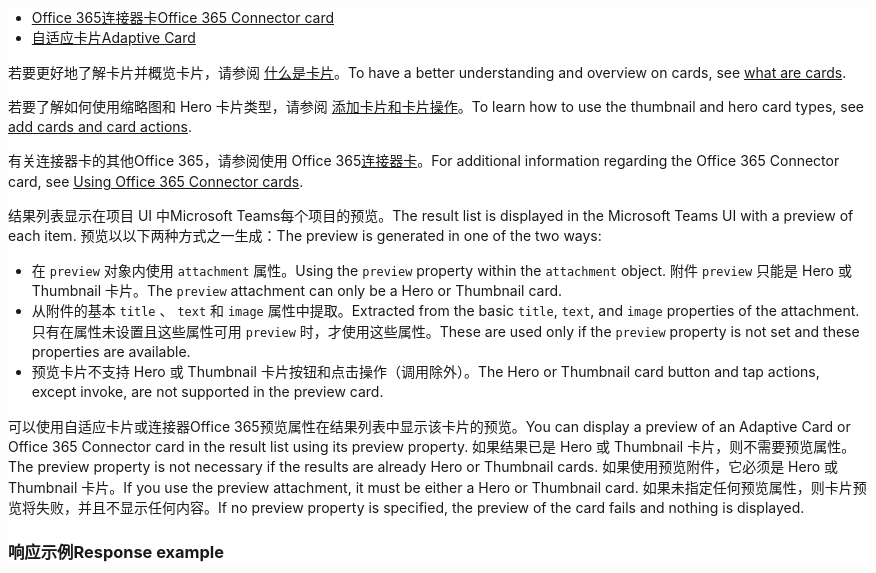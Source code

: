 * [<span data-ttu-id="8d9e7-154">Office 365连接器卡</span><span class="sxs-lookup"><span data-stu-id="8d9e7-154">Office 365 Connector card</span></span>](~/task-modules-and-cards/cards/cards-reference.md#office-365-connector-card)
* [<span data-ttu-id="8d9e7-155">自适应卡片</span><span class="sxs-lookup"><span data-stu-id="8d9e7-155">Adaptive Card</span></span>](~/task-modules-and-cards/cards/cards-reference.md#adaptive-card)

<span data-ttu-id="8d9e7-156">若要更好地了解卡片并概览卡片，请参阅 [什么是卡片](~/task-modules-and-cards/what-are-cards.md)。</span><span class="sxs-lookup"><span data-stu-id="8d9e7-156">To have a better understanding and overview on cards, see [what are cards](~/task-modules-and-cards/what-are-cards.md).</span></span>

<span data-ttu-id="8d9e7-157">若要了解如何使用缩略图和 Hero 卡片类型，请参阅 [添加卡片和卡片操作](~/task-modules-and-cards/cards/cards-actions.md)。</span><span class="sxs-lookup"><span data-stu-id="8d9e7-157">To learn how to use the thumbnail and hero card types, see [add cards and card actions](~/task-modules-and-cards/cards/cards-actions.md).</span></span>

<span data-ttu-id="8d9e7-158">有关连接器卡的其他Office 365，请参阅使用 Office 365[连接器卡](~/task-modules-and-cards/cards/cards-reference.md#office-365-connector-card)。</span><span class="sxs-lookup"><span data-stu-id="8d9e7-158">For additional information regarding the Office 365 Connector card, see [Using Office 365 Connector cards](~/task-modules-and-cards/cards/cards-reference.md#office-365-connector-card).</span></span>

<span data-ttu-id="8d9e7-159">结果列表显示在项目 UI 中Microsoft Teams每个项目的预览。</span><span class="sxs-lookup"><span data-stu-id="8d9e7-159">The result list is displayed in the Microsoft Teams UI with a preview of each item.</span></span> <span data-ttu-id="8d9e7-160">预览以以下两种方式之一生成：</span><span class="sxs-lookup"><span data-stu-id="8d9e7-160">The preview is generated in one of the two ways:</span></span>

* <span data-ttu-id="8d9e7-161">在 `preview` 对象内使用 `attachment` 属性。</span><span class="sxs-lookup"><span data-stu-id="8d9e7-161">Using the `preview` property within the `attachment` object.</span></span> <span data-ttu-id="8d9e7-162">附件 `preview` 只能是 Hero 或 Thumbnail 卡片。</span><span class="sxs-lookup"><span data-stu-id="8d9e7-162">The `preview` attachment can only be a Hero or Thumbnail card.</span></span>
* <span data-ttu-id="8d9e7-163">从附件的基本 `title` 、 `text` 和 `image` 属性中提取。</span><span class="sxs-lookup"><span data-stu-id="8d9e7-163">Extracted from the basic `title`, `text`, and `image` properties of the attachment.</span></span> <span data-ttu-id="8d9e7-164">只有在属性未设置且这些属性可用 `preview` 时，才使用这些属性。</span><span class="sxs-lookup"><span data-stu-id="8d9e7-164">These are used only if the `preview` property is not set and these properties are available.</span></span>
* <span data-ttu-id="8d9e7-165">预览卡片不支持 Hero 或 Thumbnail 卡片按钮和点击操作（调用除外）。</span><span class="sxs-lookup"><span data-stu-id="8d9e7-165">The Hero or Thumbnail card button and tap actions, except invoke, are not supported in the preview card.</span></span>

<span data-ttu-id="8d9e7-166">可以使用自适应卡片或连接器Office 365预览属性在结果列表中显示该卡片的预览。</span><span class="sxs-lookup"><span data-stu-id="8d9e7-166">You can display a preview of an Adaptive Card or Office 365 Connector card in the result list using its preview property.</span></span> <span data-ttu-id="8d9e7-167">如果结果已是 Hero 或 Thumbnail 卡片，则不需要预览属性。</span><span class="sxs-lookup"><span data-stu-id="8d9e7-167">The preview property is not necessary if the results are already Hero or Thumbnail cards.</span></span> <span data-ttu-id="8d9e7-168">如果使用预览附件，它必须是 Hero 或 Thumbnail 卡片。</span><span class="sxs-lookup"><span data-stu-id="8d9e7-168">If you use the preview attachment, it must be either a Hero or Thumbnail card.</span></span> <span data-ttu-id="8d9e7-169">如果未指定任何预览属性，则卡片预览将失败，并且不显示任何内容。</span><span class="sxs-lookup"><span data-stu-id="8d9e7-169">If no preview property is specified, the preview of the card fails and nothing is displayed.</span></span>

### <a name="response-example"></a><span data-ttu-id="8d9e7-170">响应示例</span><span class="sxs-lookup"><span data-stu-id="8d9e7-170">Response example</span></span>
